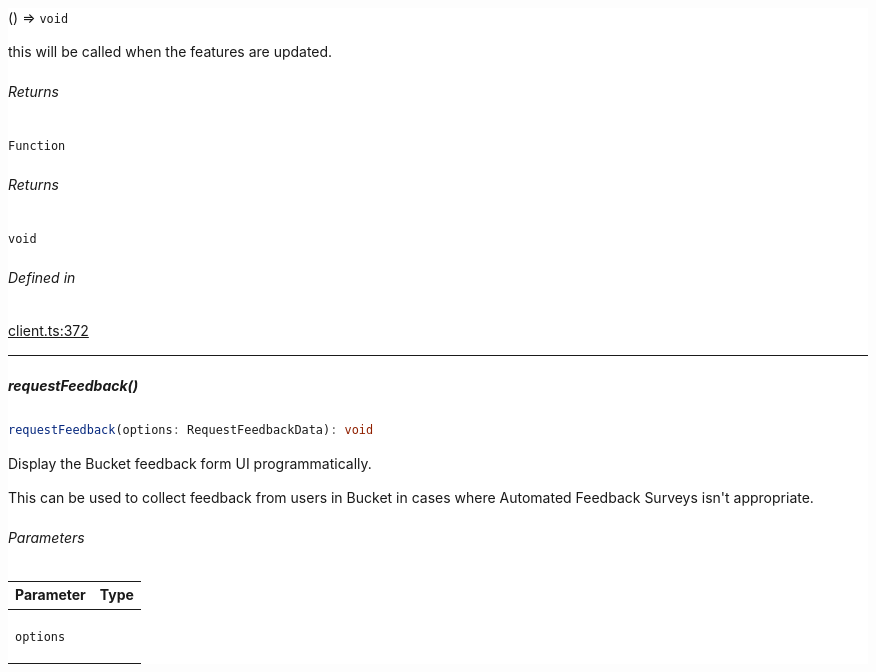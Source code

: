 </td>
<td>

() => `void`

</td>
<td>

this will be called when the features are updated.

</td>
</tr>
</tbody>
</table>

###### Returns

`Function`

###### Returns

`void`

###### Defined in

[client.ts:372](https://github.com/bucketco/bucket-javascript-sdk/blob/8d1c543491583e1d380afde2fed50c03ee9a4ec1/packages/browser-sdk/src/client.ts#L372)

***

##### requestFeedback()

```ts
requestFeedback(options: RequestFeedbackData): void
```

Display the Bucket feedback form UI programmatically.

This can be used to collect feedback from users in Bucket in cases where Automated Feedback Surveys isn't appropriate.

###### Parameters

<table>
<thead>
<tr>
<th>Parameter</th>
<th>Type</th>
</tr>
</thead>
<tbody>
<tr>
<td>

`options`

</td>
<td>
